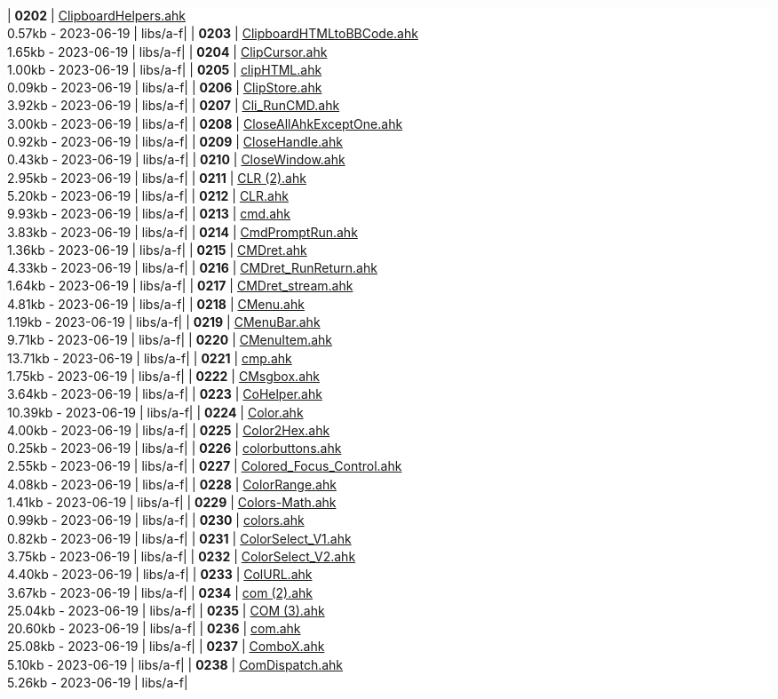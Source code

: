 | **0202** | [ClipboardHelpers.ahk](libs/a-f/ClipboardHelpers.ahk) <br>0.57kb - 2023-06-19 | libs/a-f|
| **0203** | [ClipboardHTMLtoBBCode.ahk](libs/a-f/ClipboardHTMLtoBBCode.ahk) <br>1.65kb - 2023-06-19 | libs/a-f|
| **0204** | [ClipCursor.ahk](libs/a-f/ClipCursor.ahk) <br>1.00kb - 2023-06-19 | libs/a-f|
| **0205** | [clipHTML.ahk](libs/a-f/clipHTML.ahk) <br>0.09kb - 2023-06-19 | libs/a-f|
| **0206** | [ClipStore.ahk](libs/a-f/ClipStore.ahk) <br>3.92kb - 2023-06-19 | libs/a-f|
| **0207** | [Cli_RunCMD.ahk](libs/a-f/Cli_RunCMD.ahk) <br>3.00kb - 2023-06-19 | libs/a-f|
| **0208** | [CloseAllAhkExceptOne.ahk](libs/a-f/CloseAllAhkExceptOne.ahk) <br>0.92kb - 2023-06-19 | libs/a-f|
| **0209** | [CloseHandle.ahk](libs/a-f/CloseHandle.ahk) <br>0.43kb - 2023-06-19 | libs/a-f|
| **0210** | [CloseWindow.ahk](libs/a-f/CloseWindow.ahk) <br>2.95kb - 2023-06-19 | libs/a-f|
| **0211** | [CLR (2).ahk](libs/a-f/CLR%20(2).ahk) <br>5.20kb - 2023-06-19 | libs/a-f|
| **0212** | [CLR.ahk](libs/a-f/CLR.ahk) <br>9.93kb - 2023-06-19 | libs/a-f|
| **0213** | [cmd.ahk](libs/a-f/cmd.ahk) <br>3.83kb - 2023-06-19 | libs/a-f|
| **0214** | [CmdPromptRun.ahk](libs/a-f/CmdPromptRun.ahk) <br>1.36kb - 2023-06-19 | libs/a-f|
| **0215** | [CMDret.ahk](libs/a-f/CMDret.ahk) <br>4.33kb - 2023-06-19 | libs/a-f|
| **0216** | [CMDret_RunReturn.ahk](libs/a-f/CMDret_RunReturn.ahk) <br>1.64kb - 2023-06-19 | libs/a-f|
| **0217** | [CMDret_stream.ahk](libs/a-f/CMDret_stream.ahk) <br>4.81kb - 2023-06-19 | libs/a-f|
| **0218** | [CMenu.ahk](libs/a-f/CMenu.ahk) <br>1.19kb - 2023-06-19 | libs/a-f|
| **0219** | [CMenuBar.ahk](libs/a-f/CMenuBar.ahk) <br>9.71kb - 2023-06-19 | libs/a-f|
| **0220** | [CMenuItem.ahk](libs/a-f/CMenuItem.ahk) <br>13.71kb - 2023-06-19 | libs/a-f|
| **0221** | [cmp.ahk](libs/a-f/cmp.ahk) <br>1.75kb - 2023-06-19 | libs/a-f|
| **0222** | [CMsgbox.ahk](libs/a-f/CMsgbox.ahk) <br>3.64kb - 2023-06-19 | libs/a-f|
| **0223** | [CoHelper.ahk](libs/a-f/CoHelper.ahk) <br>10.39kb - 2023-06-19 | libs/a-f|
| **0224** | [Color.ahk](libs/a-f/Color.ahk) <br>4.00kb - 2023-06-19 | libs/a-f|
| **0225** | [Color2Hex.ahk](libs/a-f/Color2Hex.ahk) <br>0.25kb - 2023-06-19 | libs/a-f|
| **0226** | [colorbuttons.ahk](libs/a-f/colorbuttons.ahk) <br>2.55kb - 2023-06-19 | libs/a-f|
| **0227** | [Colored_Focus_Control.ahk](libs/a-f/Colored_Focus_Control.ahk) <br>4.08kb - 2023-06-19 | libs/a-f|
| **0228** | [ColorRange.ahk](libs/a-f/ColorRange.ahk) <br>1.41kb - 2023-06-19 | libs/a-f|
| **0229** | [Colors-Math.ahk](libs/a-f/Colors-Math.ahk) <br>0.99kb - 2023-06-19 | libs/a-f|
| **0230** | [colors.ahk](libs/a-f/colors.ahk) <br>0.82kb - 2023-06-19 | libs/a-f|
| **0231** | [ColorSelect_V1.ahk](libs/a-f/ColorSelect_V1.ahk) <br>3.75kb - 2023-06-19 | libs/a-f|
| **0232** | [ColorSelect_V2.ahk](libs/a-f/ColorSelect_V2.ahk) <br>4.40kb - 2023-06-19 | libs/a-f|
| **0233** | [ColURL.ahk](libs/a-f/ColURL.ahk) <br>3.67kb - 2023-06-19 | libs/a-f|
| **0234** | [com (2).ahk](libs/a-f/com%20(2).ahk) <br>25.04kb - 2023-06-19 | libs/a-f|
| **0235** | [COM (3).ahk](libs/a-f/COM%20(3).ahk) <br>20.60kb - 2023-06-19 | libs/a-f|
| **0236** | [com.ahk](libs/a-f/com.ahk) <br>25.08kb - 2023-06-19 | libs/a-f|
| **0237** | [ComboX.ahk](libs/a-f/ComboX.ahk) <br>5.10kb - 2023-06-19 | libs/a-f|
| **0238** | [ComDispatch.ahk](libs/a-f/ComDispatch.ahk) <br>5.26kb - 2023-06-19 | libs/a-f|